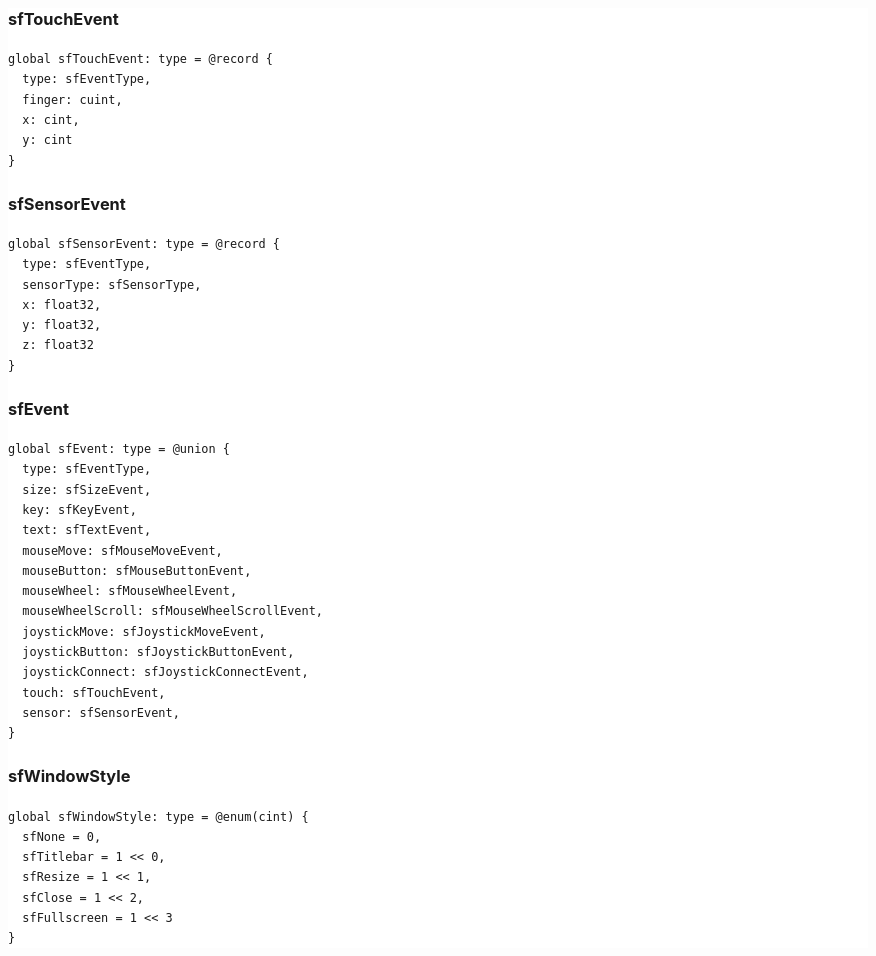 

### sfTouchEvent

```nelua
global sfTouchEvent: type = @record {
  type: sfEventType,
  finger: cuint,
  x: cint,
  y: cint
}
```



### sfSensorEvent

```nelua
global sfSensorEvent: type = @record {
  type: sfEventType,
  sensorType: sfSensorType,
  x: float32,
  y: float32,
  z: float32
}
```



### sfEvent

```nelua
global sfEvent: type = @union {
  type: sfEventType,
  size: sfSizeEvent,
  key: sfKeyEvent,
  text: sfTextEvent,
  mouseMove: sfMouseMoveEvent,
  mouseButton: sfMouseButtonEvent,
  mouseWheel: sfMouseWheelEvent,
  mouseWheelScroll: sfMouseWheelScrollEvent,
  joystickMove: sfJoystickMoveEvent,
  joystickButton: sfJoystickButtonEvent,
  joystickConnect: sfJoystickConnectEvent,
  touch: sfTouchEvent,
  sensor: sfSensorEvent,
}
```



### sfWindowStyle

```nelua
global sfWindowStyle: type = @enum(cint) {
  sfNone = 0,
  sfTitlebar = 1 << 0,
  sfResize = 1 << 1,
  sfClose = 1 << 2,
  sfFullscreen = 1 << 3
}
```
